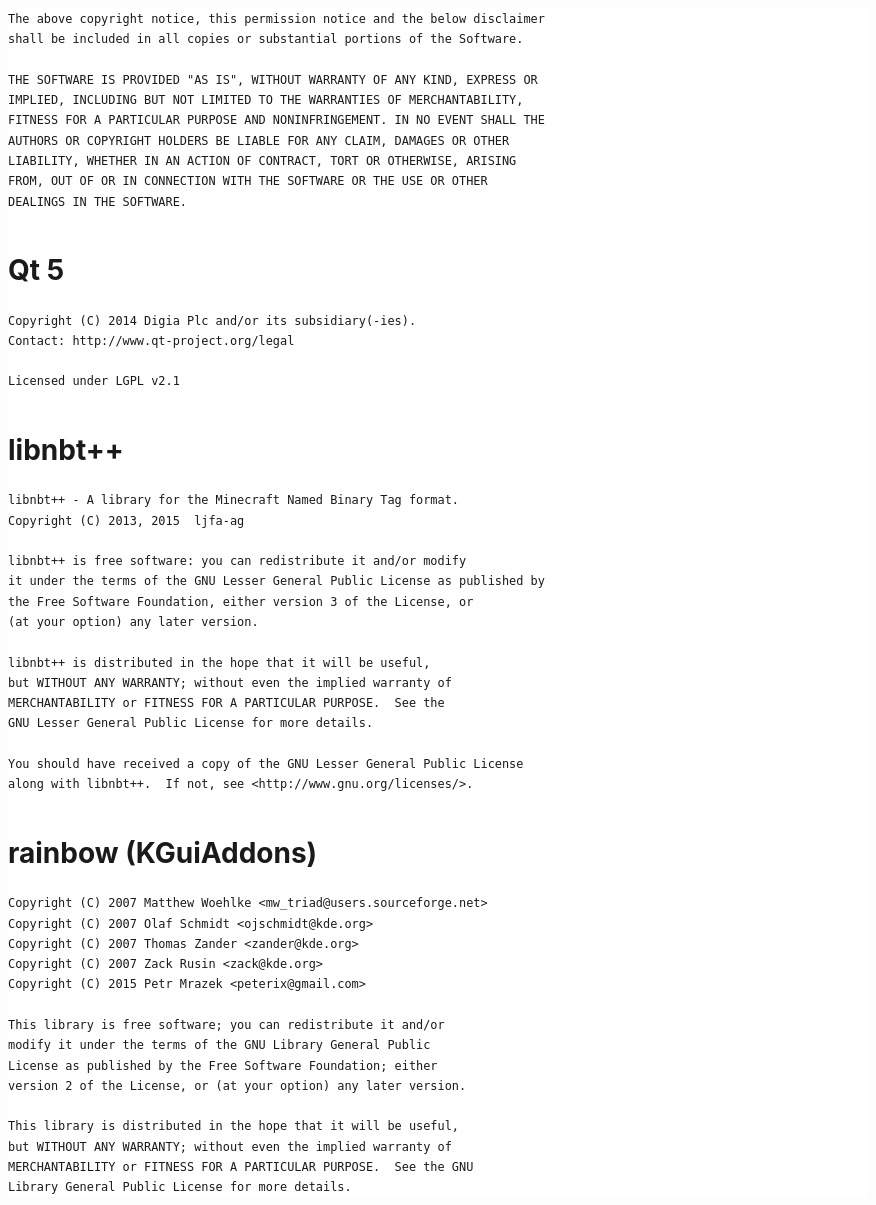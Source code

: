     The above copyright notice, this permission notice and the below disclaimer
    shall be included in all copies or substantial portions of the Software.

    THE SOFTWARE IS PROVIDED "AS IS", WITHOUT WARRANTY OF ANY KIND, EXPRESS OR
    IMPLIED, INCLUDING BUT NOT LIMITED TO THE WARRANTIES OF MERCHANTABILITY,
    FITNESS FOR A PARTICULAR PURPOSE AND NONINFRINGEMENT. IN NO EVENT SHALL THE
    AUTHORS OR COPYRIGHT HOLDERS BE LIABLE FOR ANY CLAIM, DAMAGES OR OTHER
    LIABILITY, WHETHER IN AN ACTION OF CONTRACT, TORT OR OTHERWISE, ARISING
    FROM, OUT OF OR IN CONNECTION WITH THE SOFTWARE OR THE USE OR OTHER
    DEALINGS IN THE SOFTWARE.

# Qt 5

    Copyright (C) 2014 Digia Plc and/or its subsidiary(-ies).
    Contact: http://www.qt-project.org/legal

    Licensed under LGPL v2.1

# libnbt++

    libnbt++ - A library for the Minecraft Named Binary Tag format.
    Copyright (C) 2013, 2015  ljfa-ag

    libnbt++ is free software: you can redistribute it and/or modify
    it under the terms of the GNU Lesser General Public License as published by
    the Free Software Foundation, either version 3 of the License, or
    (at your option) any later version.

    libnbt++ is distributed in the hope that it will be useful,
    but WITHOUT ANY WARRANTY; without even the implied warranty of
    MERCHANTABILITY or FITNESS FOR A PARTICULAR PURPOSE.  See the
    GNU Lesser General Public License for more details.

    You should have received a copy of the GNU Lesser General Public License
    along with libnbt++.  If not, see <http://www.gnu.org/licenses/>.

# rainbow (KGuiAddons)

    Copyright (C) 2007 Matthew Woehlke <mw_triad@users.sourceforge.net>
    Copyright (C) 2007 Olaf Schmidt <ojschmidt@kde.org>
    Copyright (C) 2007 Thomas Zander <zander@kde.org>
    Copyright (C) 2007 Zack Rusin <zack@kde.org>
    Copyright (C) 2015 Petr Mrazek <peterix@gmail.com>

    This library is free software; you can redistribute it and/or
    modify it under the terms of the GNU Library General Public
    License as published by the Free Software Foundation; either
    version 2 of the License, or (at your option) any later version.

    This library is distributed in the hope that it will be useful,
    but WITHOUT ANY WARRANTY; without even the implied warranty of
    MERCHANTABILITY or FITNESS FOR A PARTICULAR PURPOSE.  See the GNU
    Library General Public License for more details.
